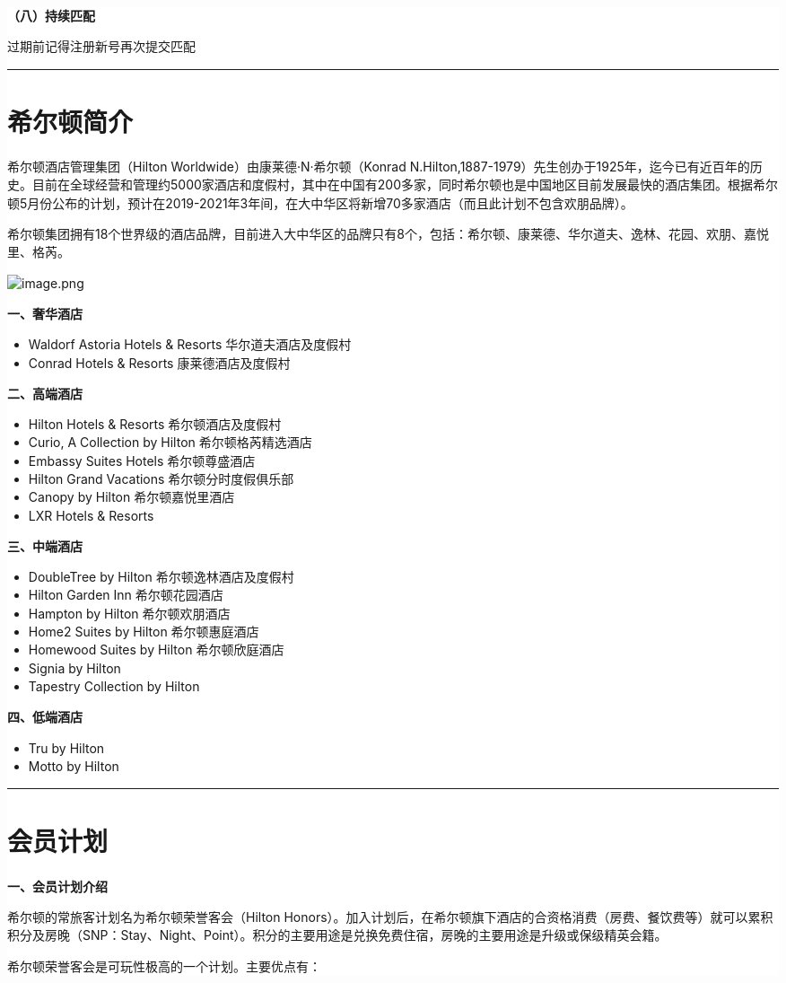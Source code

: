 **（八）持续匹配**

过期前记得注册新号再次提交匹配

---

# 希尔顿简介

希尔顿酒店管理集团（Hilton Worldwide）由康莱德·N·希尔顿（Konrad N.Hilton,1887-1979）先生创办于1925年，迄今已有近百年的历史。目前在全球经营和管理约5000家酒店和度假村，其中在中国有200多家，同时希尔顿也是中国地区目前发展最快的酒店集团。根据希尔顿5月份公布的计划，预计在2019-2021年3年间，在大中华区将新增70多家酒店（而且此计划不包含欢朋品牌）。

希尔顿集团拥有18个世界级的酒店品牌，目前进入大中华区的品牌只有8个，包括：希尔顿、康莱德、华尔道夫、逸林、花园、欢朋、嘉悦里、格芮。

![image.png](https://cos.zjkmkj.com/media/2024/08/20/529cfb3fc876068e8a7ae2795c10b4e2-2.webp)

**一、奢华酒店**

- Waldorf Astoria Hotels & Resorts 华尔道夫酒店及度假村
- Conrad Hotels & Resorts 康莱德酒店及度假村

**二、高端酒店**

- Hilton Hotels & Resorts 希尔顿酒店及度假村
- Curio, A Collection by Hilton 希尔顿格芮精选酒店
- Embassy Suites Hotels 希尔顿尊盛酒店
- Hilton Grand Vacations 希尔顿分时度假俱乐部
- Canopy by Hilton 希尔顿嘉悦里酒店
- LXR Hotels & Resorts

**三、中端酒店**

- DoubleTree by Hilton 希尔顿逸林酒店及度假村
- Hilton Garden Inn 希尔顿花园酒店
- Hampton by Hilton 希尔顿欢朋酒店
- Home2 Suites by Hilton 希尔顿惠庭酒店
- Homewood Suites by Hilton 希尔顿欣庭酒店
- Signia by Hilton
- Tapestry Collection by Hilton

**四、低端酒店**

- Tru by Hilton
- Motto by Hilton

---

# 会员计划

**一、会员计划介绍**

希尔顿的常旅客计划名为希尔顿荣誉客会（Hilton Honors）。加入计划后，在希尔顿旗下酒店的合资格消费（房费、餐饮费等）就可以累积积分及房晚（SNP：Stay、Night、Point）。积分的主要用途是兑换免费住宿，房晚的主要用途是升级或保级精英会籍。

希尔顿荣誉客会是可玩性极高的一个计划。主要优点有：
